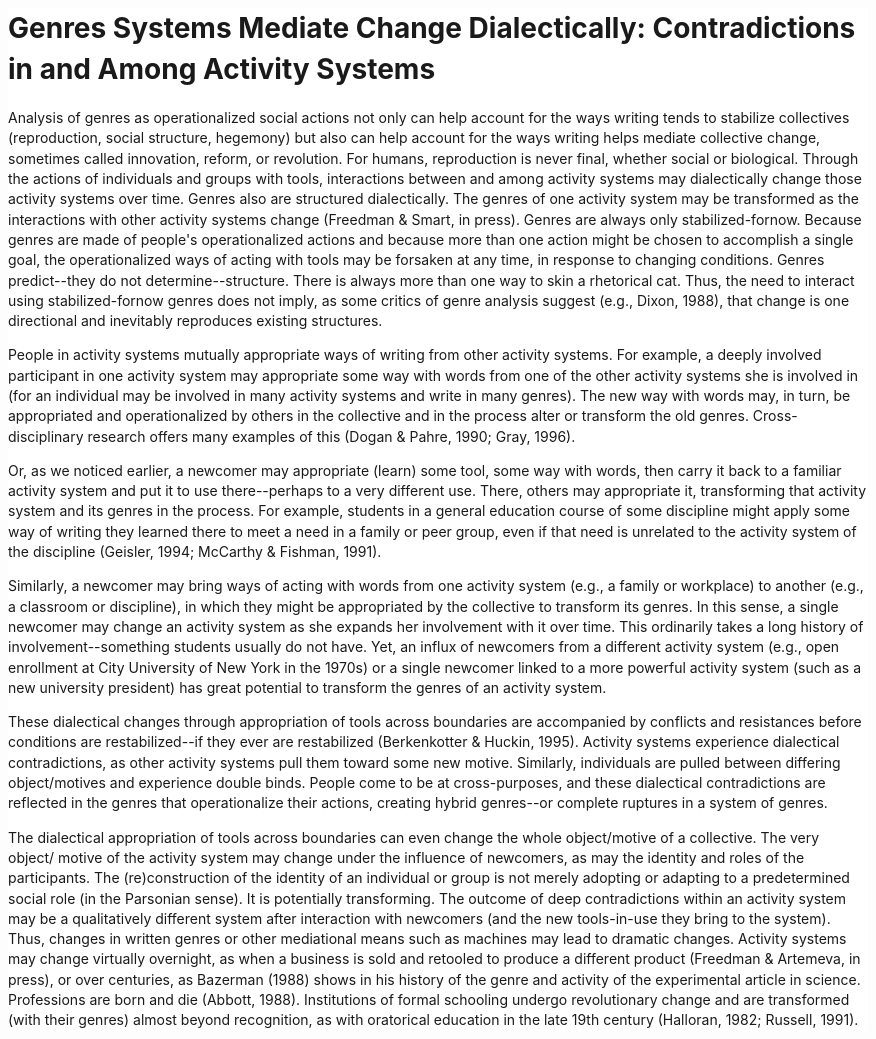 # Genres Systems Mediate Change Dialectically: Contradictions in and Among Activity Systems

Analysis of genres as operationalized social actions not only can help account for the ways writing tends to stabilize collectives (reproduction, social structure, hegemony) but also can help account for the ways writing helps mediate collective change, sometimes called innovation, reform, or revolution. For humans, reproduction is never final, whether social or biological. Through the actions of individuals and groups with tools, interactions between and among activity systems may dialectically change those activity systems over time. Genres also are structured dialectically. The genres of one activity system may be transformed as the interactions with other activity systems change (Freedman & Smart, in press). Genres are always only stabilized-fornow. Because genres are made of people's operationalized actions and because more than one action might be chosen to accomplish a single goal, the operationalized ways of acting with tools may be forsaken at any time, in response to changing conditions. Genres predict--they do not determine--structure. There is always more than one way to skin a rhetorical cat. Thus, the need to interact using stabilized-fornow genres does not imply, as some critics of genre analysis suggest (e.g., Dixon, 1988), that change is one directional and inevitably reproduces existing structures.

People in activity systems mutually appropriate ways of writing from other activity systems. For example, a deeply involved participant in one activity system may appropriate some way with words from one of the other activity systems she is involved in (for an individual may be involved in many activity systems and write in many genres). The new way with words may, in turn, be appropriated and operationalized by others in the collective and in the process alter or transform the old genres. Cross-disciplinary research offers many examples of this (Dogan & Pahre, 1990; Gray, 1996).

Or, as we noticed earlier, a newcomer may appropriate (learn) some tool, some way with words, then carry it back to a familiar activity system and put it to use there--perhaps to a very different use. There, others may appropriate it, transforming that activity system and its genres in the process. For example, students in a general education course of some discipline might apply some way of writing they learned there to meet a need in a family or peer group, even if that need is unrelated to the activity system of the discipline (Geisler, 1994; McCarthy & Fishman, 1991).

Similarly, a newcomer may bring ways of acting with words from one activity system (e.g., a family or workplace) to another (e.g., a classroom or discipline), in which they might be appropriated by the collective to transform its genres. In this sense, a single newcomer may change an activity system as she expands her involvement with it over time. This ordinarily takes a long history of involvement--something students usually do not have. Yet, an influx of newcomers from a different activity system (e.g., open enrollment at City University of New York in the 1970s) or a single newcomer linked to a more powerful activity system (such as a new university president) has great potential to transform the genres of an activity system.

These dialectical changes through appropriation of tools across boundaries are accompanied by conflicts and resistances before conditions are restabilized--if they ever are restabilized (Berkenkotter & Huckin, 1995). Activity systems experience dialectical contradictions, as other activity systems pull them toward some new motive. Similarly, individuals are pulled between differing object/motives and experience double binds. People come to be at cross-purposes, and these dialectical contradictions are reflected in the genres that operationalize their actions, creating hybrid genres--or complete ruptures in a system of genres.

The dialectical appropriation of tools across boundaries can even change the whole object/motive of a collective. The very object/ motive of the activity system may change under the influence of newcomers, as may the identity and roles of the participants. The (re)construction of the identity of an individual or group is not merely adopting or adapting to a predetermined social role (in the Parsonian sense). It is potentially transforming. The outcome of deep contradictions within an activity system may be a qualitatively different system after interaction with newcomers (and the new tools-in-use they bring to the system). Thus, changes in written genres or other mediational means such as machines may lead to dramatic changes. Activity systems may change virtually overnight, as when a business is sold and retooled to produce a different product (Freedman & Artemeva, in press), or over centuries, as Bazerman (1988) shows in his history of the genre and activity of the experimental article in science. Professions are born and die (Abbott, 1988). Institutions of formal schooling undergo revolutionary change and are transformed (with their genres) almost beyond recognition, as with oratorical education in the late 19th century (Halloran, 1982; Russell, 1991).
